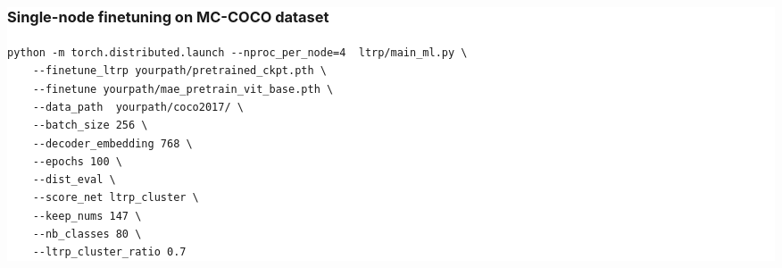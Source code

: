 ###  Single-node finetuning on MC-COCO dataset
```
python -m torch.distributed.launch --nproc_per_node=4  ltrp/main_ml.py \
    --finetune_ltrp yourpath/pretrained_ckpt.pth \
    --finetune yourpath/mae_pretrain_vit_base.pth \
    --data_path  yourpath/coco2017/ \
    --batch_size 256 \
    --decoder_embedding 768 \
    --epochs 100 \
    --dist_eval \
    --score_net ltrp_cluster \
    --keep_nums 147 \
    --nb_classes 80 \
    --ltrp_cluster_ratio 0.7
```

